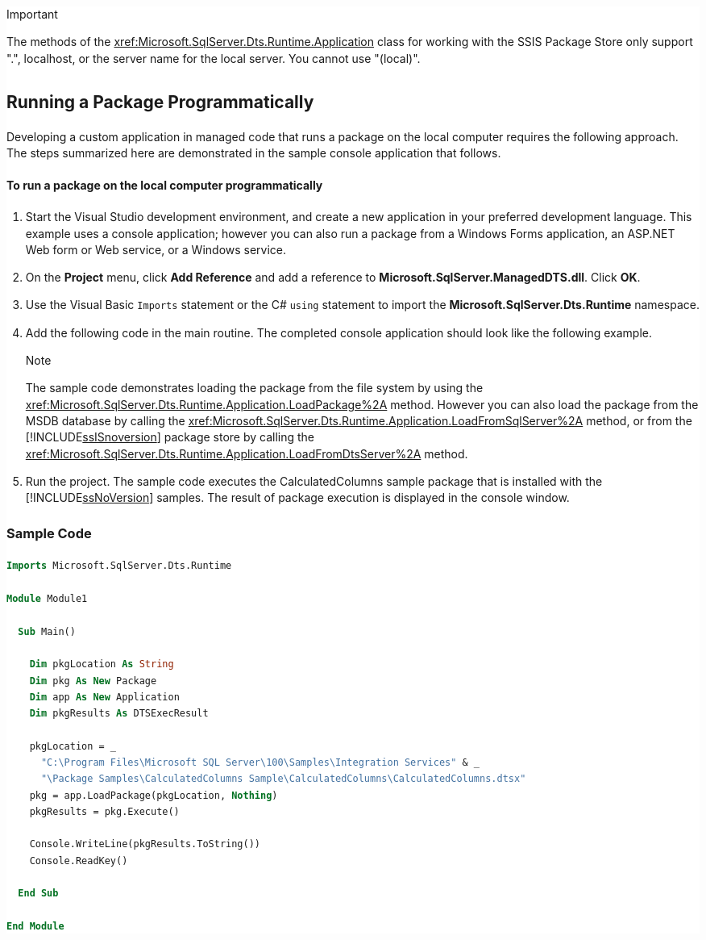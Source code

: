 > [!IMPORTANT]  
>  The methods of the <xref:Microsoft.SqlServer.Dts.Runtime.Application> class for working with the SSIS Package Store only support ".", localhost, or the server name for the local server. You cannot use "(local)".  
  
## Running a Package Programmatically  
 Developing a custom application in managed code that runs a package on the local computer requires the following approach. The steps summarized here are demonstrated in the sample console application that follows.  
  
#### To run a package on the local computer programmatically  
  
1.  Start the Visual Studio development environment, and create a new application in your preferred development language. This example uses a console application; however you can also run a package from a Windows Forms application, an ASP.NET Web form or Web service, or a Windows service.  
  
2.  On the **Project** menu, click **Add Reference** and add a reference to **Microsoft.SqlServer.ManagedDTS.dll**. Click **OK**.  
  
3.  Use the Visual Basic `Imports` statement or the C# `using` statement to import the **Microsoft.SqlServer.Dts.Runtime** namespace.  
  
4.  Add the following code in the main routine. The completed console application should look like the following example.  
  
    > [!NOTE]  
    >  The sample code demonstrates loading the package from the file system by using the <xref:Microsoft.SqlServer.Dts.Runtime.Application.LoadPackage%2A> method. However you can also load the package from the MSDB database by calling the <xref:Microsoft.SqlServer.Dts.Runtime.Application.LoadFromSqlServer%2A> method, or from the [!INCLUDE[ssISnoversion](../../includes/ssisnoversion-md.md)] package store by calling the <xref:Microsoft.SqlServer.Dts.Runtime.Application.LoadFromDtsServer%2A> method.  
  
5.  Run the project. The sample code executes the CalculatedColumns sample package that is installed with the [!INCLUDE[ssNoVersion](../../includes/ssnoversion-md.md)] samples. The result of package execution is displayed in the console window.  
  
### Sample Code  
  
```vb  
Imports Microsoft.SqlServer.Dts.Runtime  
  
Module Module1  
  
  Sub Main()  
  
    Dim pkgLocation As String  
    Dim pkg As New Package  
    Dim app As New Application  
    Dim pkgResults As DTSExecResult  
  
    pkgLocation = _  
      "C:\Program Files\Microsoft SQL Server\100\Samples\Integration Services" & _  
      "\Package Samples\CalculatedColumns Sample\CalculatedColumns\CalculatedColumns.dtsx"  
    pkg = app.LoadPackage(pkgLocation, Nothing)  
    pkgResults = pkg.Execute()  
  
    Console.WriteLine(pkgResults.ToString())  
    Console.ReadKey()  
  
  End Sub  
  
End Module  
```  
  